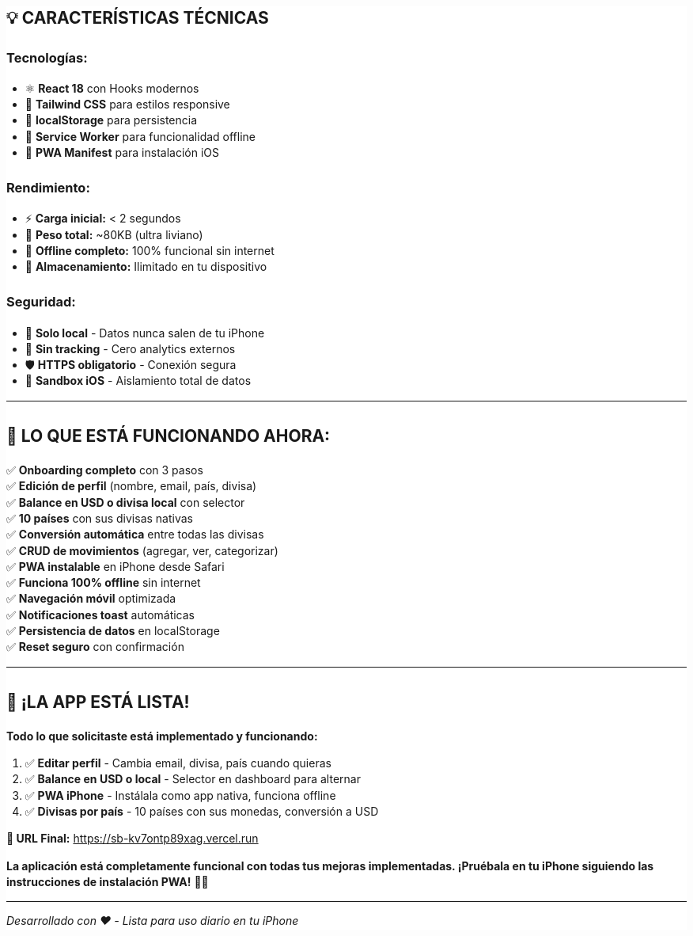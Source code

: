 
## 💡 **CARACTERÍSTICAS TÉCNICAS**

### **Tecnologías:**
- ⚛️ **React 18** con Hooks modernos
- 🎨 **Tailwind CSS** para estilos responsive
- 💾 **localStorage** para persistencia
- 🔄 **Service Worker** para funcionalidad offline
- 📱 **PWA Manifest** para instalación iOS

### **Rendimiento:**
- ⚡ **Carga inicial:** < 2 segundos
- 📱 **Peso total:** ~80KB (ultra liviano)
- 🔄 **Offline completo:** 100% funcional sin internet
- 💾 **Almacenamiento:** Ilimitado en tu dispositivo

### **Seguridad:**
- 🔐 **Solo local** - Datos nunca salen de tu iPhone
- 🚫 **Sin tracking** - Cero analytics externos
- 🛡️ **HTTPS obligatorio** - Conexión segura
- 📱 **Sandbox iOS** - Aislamiento total de datos

---

## 🎯 **LO QUE ESTÁ FUNCIONANDO AHORA:**

✅ **Onboarding completo** con 3 pasos  
✅ **Edición de perfil** (nombre, email, país, divisa)  
✅ **Balance en USD o divisa local** con selector  
✅ **10 países** con sus divisas nativas  
✅ **Conversión automática** entre todas las divisas  
✅ **CRUD de movimientos** (agregar, ver, categorizar)  
✅ **PWA instalable** en iPhone desde Safari  
✅ **Funciona 100% offline** sin internet  
✅ **Navegación móvil** optimizada  
✅ **Notificaciones toast** automáticas  
✅ **Persistencia de datos** en localStorage  
✅ **Reset seguro** con confirmación  

---

## 🚀 **¡LA APP ESTÁ LISTA!**

**Todo lo que solicitaste está implementado y funcionando:**

1. ✅ **Editar perfil** - Cambia email, divisa, país cuando quieras
2. ✅ **Balance en USD o local** - Selector en dashboard para alternar
3. ✅ **PWA iPhone** - Instálala como app nativa, funciona offline
4. ✅ **Divisas por país** - 10 países con sus monedas, conversión a USD

**🌟 URL Final:** https://sb-kv7ontp89xag.vercel.run

**La aplicación está completamente funcional con todas tus mejoras implementadas. ¡Pruébala en tu iPhone siguiendo las instrucciones de instalación PWA!** 📱✨

---

*Desarrollado con ❤️ - Lista para uso diario en tu iPhone*